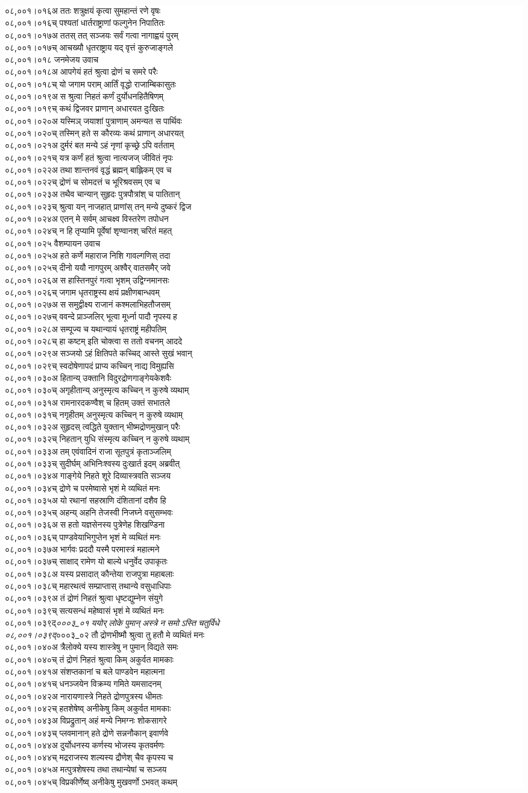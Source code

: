 ०८,००१।०१६अ	ततः शत्रुक्षयं कृत्वा सुमहान्तं रणे वृषः  
०८,००१।०१६च्	पश्यतां धार्तराष्ट्राणां फल्गुनेन निपातितः  
०८,००१।०१७अ	ततस् तत् सञ्जयः सर्वं गत्वा नागाह्वयं पुरम्  
०८,००१।०१७च्	आचख्यौ धृतराष्ट्राय यद् वृत्तं कुरुजाङ्गले  
०८,००१।०१८	जनमेजय उवाच  
०८,००१।०१८अ	आपगेयं हतं श्रुत्वा द्रोणं च समरे परैः  
०८,००१।०१८च्	यो जगाम पराम् आर्तिं वृद्धो राजाम्बिकासुतः  
०८,००१।०१९अ	स श्रुत्वा निहतं कर्णं दुर्योधनहितैषिणम्  
०८,००१।०१९च्	कथं द्विजवर प्राणान् अधारयत दुःखितः  
०८,००१।०२०अ	यस्मिञ् जयाशां पुत्राणाम् अमन्यत स पार्थिवः  
०८,००१।०२०च्	तस्मिन् हते स कौरव्यः कथं प्राणान् अधारयत्  
०८,००१।०२१अ	दुर्मरं बत मन्ये ऽहं नृणां कृच्छ्रे ऽपि वर्तताम्  
०८,००१।०२१च्	यत्र कर्णं हतं श्रुत्वा नात्यजज् जीवितं नृपः  
०८,००१।०२२अ	तथा शान्तनवं वृद्धं ब्रह्मन् बाह्लिकम् एव च  
०८,००१।०२२च्	द्रोणं च सोमदत्तं च भूरिश्रवसम् एव च  
०८,००१।०२३अ	तथैव चान्यान् सुहृदः पुत्रपौत्रांश् च पातितान्  
०८,००१।०२३च्	श्रुत्वा यन् नाजहात् प्राणांस् तन् मन्ये दुष्करं द्विज  
०८,००१।०२४अ	एतन् मे सर्वम् आचक्ष्व विस्तरेण तपोधन  
०८,००१।०२४च्	न हि तृप्यामि पूर्वेषां शृण्वानश् चरितं महत्  
०८,००१।०२५	वैशम्पायन उवाच  
०८,००१।०२५अ	हते कर्णे महाराज निशि गावल्गणिस् तदा  
०८,००१।०२५च्	दीनो ययौ नागपुरम् अश्वैर् वातसमैर् जवे  
०८,००१।०२६अ	स हास्तिनपुरं गत्वा भृशम् उद्विग्नमानसः  
०८,००१।०२६च्	जगाम धृतराष्ट्रस्य क्षयं प्रक्षीणबान्धवम्  
०८,००१।०२७अ	स समुद्वीक्ष्य राजानं कश्मलाभिहतौजसम्  
०८,००१।०२७च्	ववन्दे प्राञ्जलिर् भूत्वा मूर्ध्ना पादौ नृपस्य ह  
०८,००१।०२८अ	सम्पूज्य च यथान्यायं धृतराष्ट्रं महीपतिम्  
०८,००१।०२८च्	हा कष्टम् इति चोक्त्वा स ततो वचनम् आददे  
०८,००१।०२९अ	सञ्जयो ऽहं क्षितिपते कच्चिद् आस्ते सुखं भवान्  
०८,००१।०२९च्	स्वदोषेणापदं प्राप्य कच्चिन् नाद्य विमुह्यसि  
०८,००१।०३०अ	हितान्य् उक्तानि विदुरद्रोणगाङ्गेयकेशवैः  
०८,००१।०३०च्	अगृहीतान्य् अनुस्मृत्य कच्चिन् न कुरुषे व्यथाम्  
०८,००१।०३१अ	रामनारदकण्वैश् च हितम् उक्तं सभातले  
०८,००१।०३१च्	नगृहीतम् अनुस्मृत्य कच्चिन् न कुरुषे व्यथाम्  
०८,००१।०३२अ	सुहृदस् त्वद्धिते युक्तान् भीष्मद्रोणमुखान् परैः  
०८,००१।०३२च्	निहतान् युधि संस्मृत्य कच्चिन् न कुरुषे व्यथाम्  
०८,००१।०३३अ	तम् एवंवादिनं राजा सूतपुत्रं कृताञ्जलिम्  
०८,००१।०३३च्	सुदीर्घम् अभिनिःश्वस्य दुःखार्त इदम् अब्रवीत्  
०८,००१।०३४अ	गाङ्गेये निहते शूरे दिव्यास्त्रवति सञ्जय  
०८,००१।०३४च्	द्रोणे च परमेष्वासे भृशं मे व्यथितं मनः  
०८,००१।०३५अ	यो रथानां सहस्राणि दंशितानां दशैव हि  
०८,००१।०३५च्	अहन्य् अहनि तेजस्वी निजघ्ने वसुसम्भवः  
०८,००१।०३६अ	स हतो यज्ञसेनस्य पुत्रेणेह शिखण्डिना  
०८,००१।०३६च्	पाण्डवेयाभिगुप्तेन भृशं मे व्यथितं मनः  
०८,००१।०३७अ	भार्गवः प्रददौ यस्मै परमास्त्रं महात्मने  
०८,००१।०३७च्	साक्षाद् रामेण यो बाल्ये धनुर्वेद उपाकृतः  
०८,००१।०३८अ	यस्य प्रसादात् कौन्तेया राजपुत्रा महाबलाः  
०८,००१।०३८च्	महारथत्वं सम्प्राप्तास् तथान्ये वसुधाधिपाः  
०८,००१।०३९अ	तं द्रोणं निहतं श्रुत्वा धृष्टद्युम्नेन संयुगे  
०८,००१।०३९च्	सत्यसन्धं महेष्वासं भृशं मे व्यथितं मनः  
०८,००१।०३९द्*०००३_०१	ययोर् लोके पुमान् अस्त्रे न समो ऽस्ति चतुर्विधे  
०८,००१।०३९द्*०००३_०२	तौ द्रोणभीष्मौ श्रुत्वा तु हतौ मे व्यथितं मनः  
०८,००१।०४०अ	त्रैलोक्ये यस्य शास्त्रेषु न पुमान् विद्यते समः  
०८,००१।०४०च्	तं द्रोणं निहतं श्रुत्वा किम् अकुर्वत मामकाः  
०८,००१।०४१अ	संशप्तकानां च बले पाण्डवेन महात्मना  
०८,००१।०४१च्	धनञ्जयेन विक्रम्य गमिते यमसादनम्  
०८,००१।०४२अ	नारायणास्त्रे निहते द्रोणपुत्रस्य धीमतः  
०८,००१।०४२च्	हतशेषेष्व् अनीकेषु किम् अकुर्वत मामकाः  
०८,००१।०४३अ	विप्रद्रुतान् अहं मन्ये निमग्नः शोकसागरे  
०८,००१।०४३च्	प्लवमानान् हते द्रोणे सन्ननौकान् इवार्णवे  
०८,००१।०४४अ	दुर्योधनस्य कर्णस्य भोजस्य कृतवर्मणः  
०८,००१।०४४च्	मद्रराजस्य शल्यस्य द्रौणेश् चैव कृपस्य च  
०८,००१।०४५अ	मत्पुत्रशेषस्य तथा तथान्येषां च सञ्जय  
०८,००१।०४५च्	विप्रकीर्णेष्व् अनीकेषु मुखवर्णो ऽभवत् कथम्  